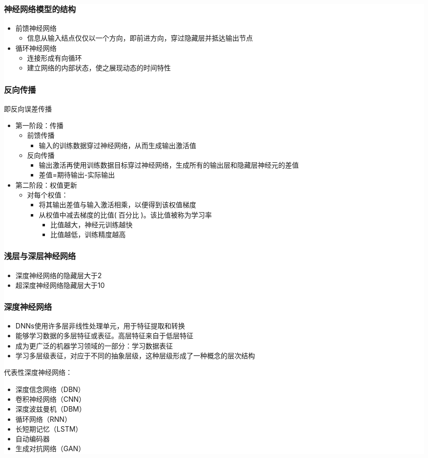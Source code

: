

### 神经网络模型的结构

- 前馈神经网络
	- 信息从输入结点仅仅以一个方向，即前进方向，穿过隐藏层并抵达输出节点
- 循环神经网络
	- 连接形成有向循环
	- 建立网络的内部状态，使之展现动态的时间特性

### 反向传播

即反向误差传播
- 第一阶段：传播
	- 前馈传播
		- 输入的训练数据穿过神经网络，从而生成输出激活值
	- 反向传播
		- 输出激活再使用训练数据目标穿过神经网络，生成所有的输出层和隐藏层神经元的差值
		- 差值=期待输出-实际输出
- 第二阶段：权值更新
	- 对每个权值：
		- 将其输出差值与输入激活相乘，以便得到该权值梯度
		- 从权值中减去梯度的比值( 百分比 )。该比值被称为学习率
			- 比值越大，神经元训练越快
			- 比值越低，训练精度越高

### 浅层与深层神经网络

- 深度神经网络的隐藏层大于2
- 超深度神经网络隐藏层大于10

### 深度神经网络

- DNNs使用许多层非线性处理单元，用于特征提取和转换
- 能够学习数据的多层特征或表征。高层特征来自于低层特征
- 成为更广泛的机器学习领域的一部分：学习数据表征
- 学习多层级表征，对应于不同的抽象层级，这种层级形成了一种概念的层次结构

代表性深度神经网络：
- 深度信念网络（DBN）
- 卷积神经网络（CNN）
- 深度波兹曼机（DBM）
- 循环网络（RNN）
- 长短期记忆（LSTM）
- 自动编码器
- 生成对抗网络（GAN）

